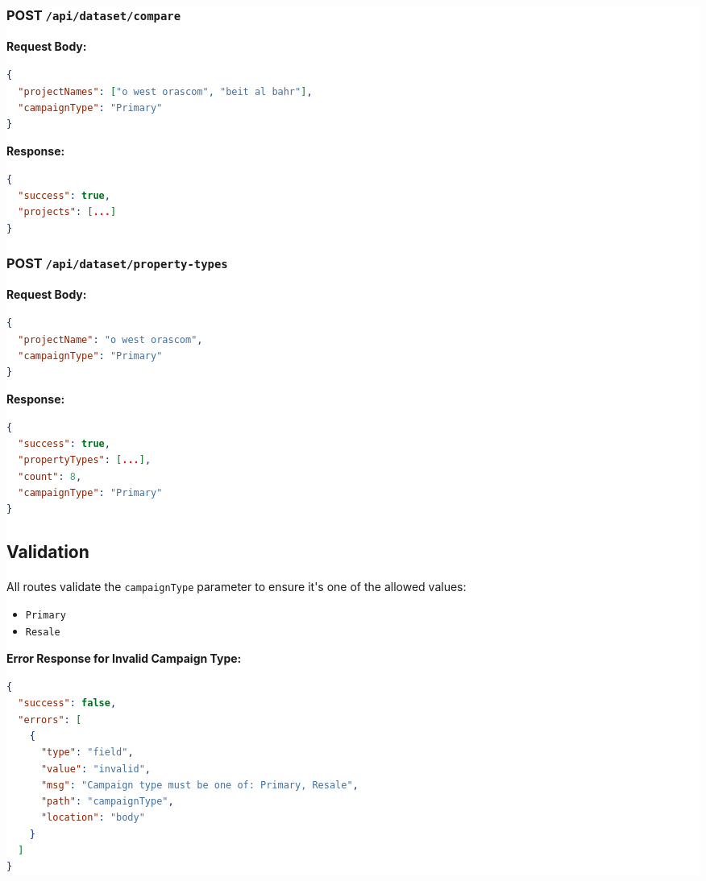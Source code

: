 ### POST `/api/dataset/compare`

**Request Body:**
```json
{
  "projectNames": ["o west orascom", "beit al bahr"],
  "campaignType": "Primary"
}
```

**Response:**
```json
{
  "success": true,
  "projects": [...]
}
```

### POST `/api/dataset/property-types`

**Request Body:**
```json
{
  "projectName": "o west orascom",
  "campaignType": "Primary"
}
```

**Response:**
```json
{
  "success": true,
  "propertyTypes": [...],
  "count": 8,
  "campaignType": "Primary"
}
```

## Validation

All routes validate the `campaignType` parameter to ensure it's one of the allowed values:
- `Primary`
- `Resale`

**Error Response for Invalid Campaign Type:**
```json
{
  "success": false,
  "errors": [
    {
      "type": "field",
      "value": "invalid",
      "msg": "Campaign type must be one of: Primary, Resale",
      "path": "campaignType",
      "location": "body"
    }
  ]
}
```
